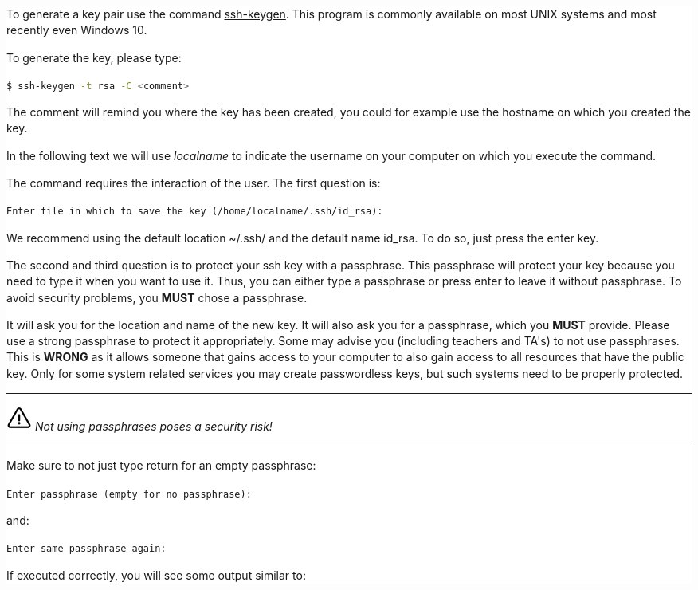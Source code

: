 To generate a key pair use the command
[ssh-keygen](http://linux.die.net/man/1/ssh-keygen).  This program is
commonly available on most UNIX systems and most recently even
Windows 10. 

To generate the key, please type:

```bash
$ ssh-keygen -t rsa -C <comment>
```

The comment will remind you where the key has been created, you could
for example use the hostname on which you created the key. 

In the following text we will use *localname* to indicate the username
on your computer on which you execute the command.

The command requires the interaction of the user. The first question
is:

    Enter file in which to save the key (/home/localname/.ssh/id_rsa): 

We recommend using the default location ~/.ssh/ and the default name
id_rsa. To do so, just press the enter key.


The second and third question is to protect your ssh key with a
passphrase. This passphrase will protect your key because you need to
type it when you want to use it. Thus, you can either type a passphrase
or press enter to leave it without passphrase. To avoid security
problems, you **MUST** chose a passphrase.

 It will ask you for the location and name of the new key. It will
also ask you for a passphrase, which you **MUST** provide. Please use
a strong passphrase to protect it appropriately. Some may advise you
(including teachers and TA's) to not use passphrases.  This is
**WRONG** as it allows someone that gains access to your computer to
also gain access to all resources that have the public key.
Only for some system related services you may create
passwordless keys, but such systems need to be properly protected.

---

![Warning](images/warning.png) *Not using passphrases poses a security risk!*

---

Make sure to not just type
return for an empty passphrase:

    Enter passphrase (empty for no passphrase):

and:

    Enter same passphrase again:

If executed correctly, you will see some output similar to:
